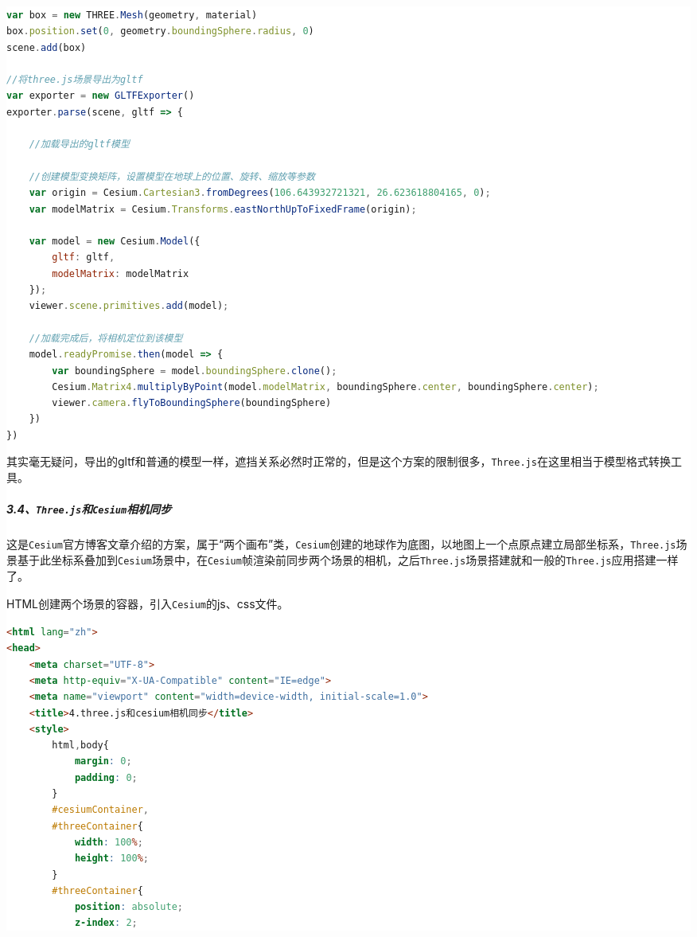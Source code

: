 ```JavaScript
var box = new THREE.Mesh(geometry, material)
box.position.set(0, geometry.boundingSphere.radius, 0)
scene.add(box)

//将three.js场景导出为gltf
var exporter = new GLTFExporter()
exporter.parse(scene, gltf => {

    //加载导出的gltf模型

    //创建模型变换矩阵，设置模型在地球上的位置、旋转、缩放等参数
    var origin = Cesium.Cartesian3.fromDegrees(106.643932721321, 26.623618804165, 0);
    var modelMatrix = Cesium.Transforms.eastNorthUpToFixedFrame(origin);

    var model = new Cesium.Model({
        gltf: gltf,
        modelMatrix: modelMatrix
    });
    viewer.scene.primitives.add(model);

    //加载完成后，将相机定位到该模型
    model.readyPromise.then(model => {
        var boundingSphere = model.boundingSphere.clone();
        Cesium.Matrix4.multiplyByPoint(model.modelMatrix, boundingSphere.center, boundingSphere.center);
        viewer.camera.flyToBoundingSphere(boundingSphere)
    })
})
```

<p>
    <video style="max-width:100%" id="video" controls="" preload="none" poster="3.将three.js场景当作模型加载.jpg">
        <source id="mp4"  src="./3.将three.js场景当作模型加载.mp4" poster="3.将three.js场景当作模型加载.jpg" type="video/mp4">
    </video>
</p>

其实毫无疑问，导出的gltf和普通的模型一样，遮挡关系必然时正常的，但是这个方案的限制很多，`Three.js`在这里相当于模型格式转换工具。

##### 3.4、`Three.js`和`Cesium`相机同步
这是`Cesium`官方博客文章介绍的方案，属于“两个画布”类，`Cesium`创建的地球作为底图，以地图上一个点原点建立局部坐标系，`Three.js`场景基于此坐标系叠加到`Cesium`场景中，在`Cesium`帧渲染前同步两个场景的相机，之后`Three.js`场景搭建就和一般的`Three.js`应用搭建一样了。

HTML创建两个场景的容器，引入`Cesium`的js、css文件。
```html
<html lang="zh">
<head>
    <meta charset="UTF-8">
    <meta http-equiv="X-UA-Compatible" content="IE=edge">
    <meta name="viewport" content="width=device-width, initial-scale=1.0">
    <title>4.three.js和cesium相机同步</title>
    <style>
        html,body{
            margin: 0;
            padding: 0;
        }
        #cesiumContainer,
        #threeContainer{
            width: 100%;
            height: 100%;
        }
        #threeContainer{
            position: absolute;
            z-index: 2;
```